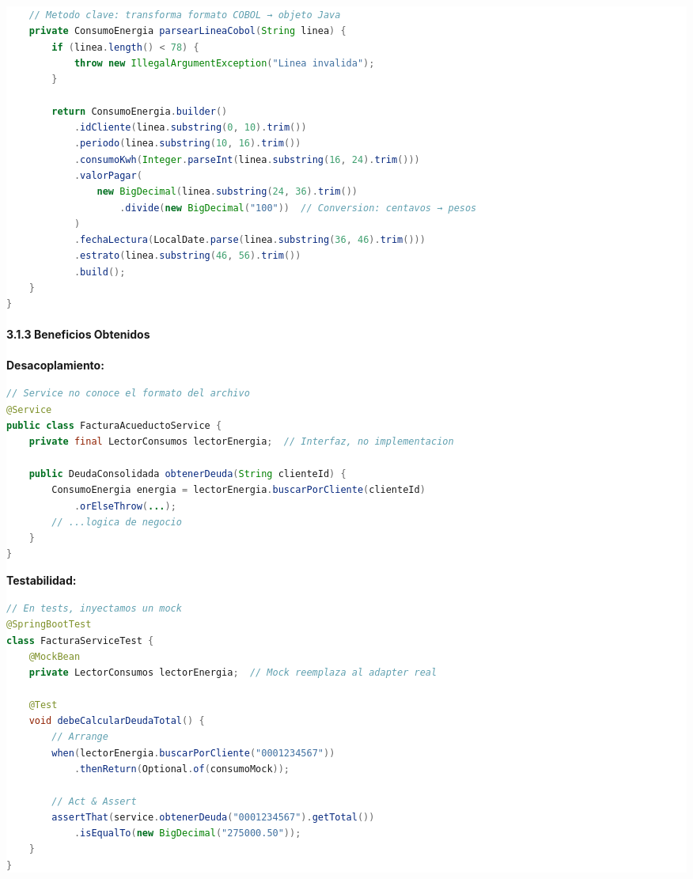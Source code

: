 ```java
    // Metodo clave: transforma formato COBOL → objeto Java
    private ConsumoEnergia parsearLineaCobol(String linea) {
        if (linea.length() < 78) {
            throw new IllegalArgumentException("Linea invalida");
        }
        
        return ConsumoEnergia.builder()
            .idCliente(linea.substring(0, 10).trim())
            .periodo(linea.substring(10, 16).trim())
            .consumoKwh(Integer.parseInt(linea.substring(16, 24).trim()))
            .valorPagar(
                new BigDecimal(linea.substring(24, 36).trim())
                    .divide(new BigDecimal("100"))  // Conversion: centavos → pesos
            )
            .fechaLectura(LocalDate.parse(linea.substring(36, 46).trim()))
            .estrato(linea.substring(46, 56).trim())
            .build();
    }
}
```

#### 3.1.3 Beneficios Obtenidos

**Desacoplamiento:**
```java
// Service no conoce el formato del archivo
@Service
public class FacturaAcueductoService {
    private final LectorConsumos lectorEnergia;  // Interfaz, no implementacion
    
    public DeudaConsolidada obtenerDeuda(String clienteId) {
        ConsumoEnergia energia = lectorEnergia.buscarPorCliente(clienteId)
            .orElseThrow(...);
        // ...logica de negocio
    }
}
```

**Testabilidad:**
```java
// En tests, inyectamos un mock
@SpringBootTest
class FacturaServiceTest {
    @MockBean
    private LectorConsumos lectorEnergia;  // Mock reemplaza al adapter real
    
    @Test
    void debeCalcularDeudaTotal() {
        // Arrange
        when(lectorEnergia.buscarPorCliente("0001234567"))
            .thenReturn(Optional.of(consumoMock));
        
        // Act & Assert
        assertThat(service.obtenerDeuda("0001234567").getTotal())
            .isEqualTo(new BigDecimal("275000.50"));
    }
}
```
